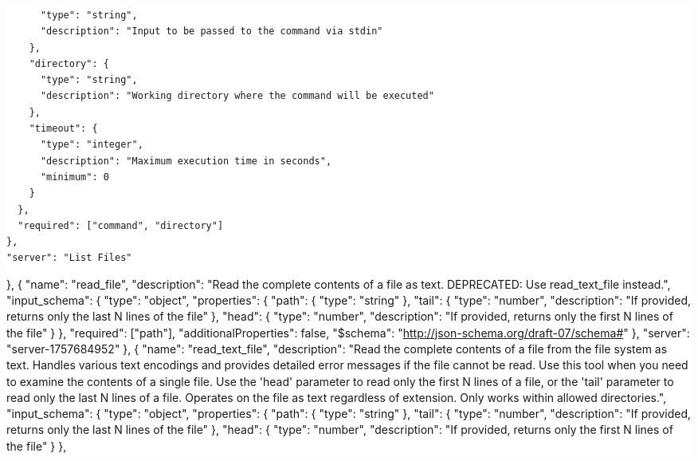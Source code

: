           "type": "string",
          "description": "Input to be passed to the command via stdin"
        },
        "directory": {
          "type": "string",
          "description": "Working directory where the command will be executed"
        },
        "timeout": {
          "type": "integer",
          "description": "Maximum execution time in seconds",
          "minimum": 0
        }
      },
      "required": ["command", "directory"]
    },
    "server": "List Files"
  },
  {
    "name": "read_file",
    "description": "Read the complete contents of a file as text. DEPRECATED: Use read_text_file instead.",
    "input_schema": {
      "type": "object",
      "properties": {
        "path": {
          "type": "string"
        },
        "tail": {
          "type": "number",
          "description": "If provided, returns only the last N lines of the file"
        },
        "head": {
          "type": "number",
          "description": "If provided, returns only the first N lines of the file"
        }
      },
      "required": ["path"],
      "additionalProperties": false,
      "$schema": "http://json-schema.org/draft-07/schema#"
    },
    "server": "server-1757684952"
  },
  {
    "name": "read_text_file",
    "description": "Read the complete contents of a file from the file system as text. Handles various text encodings and provides detailed error messages if the file cannot be read. Use this tool when you need to examine the contents of a single file. Use the 'head' parameter to read only the first N lines of a file, or the 'tail' parameter to read only the last N lines of a file. Operates on the file as text regardless of extension. Only works within allowed directories.",
    "input_schema": {
      "type": "object",
      "properties": {
        "path": {
          "type": "string"
        },
        "tail": {
          "type": "number",
          "description": "If provided, returns only the last N lines of the file"
        },
        "head": {
          "type": "number",
          "description": "If provided, returns only the first N lines of the file"
        }
      },